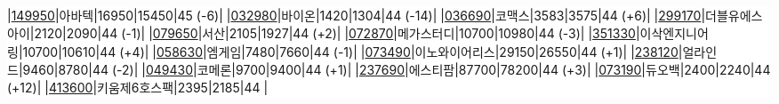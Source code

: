 |[149950](https://finance.daum.net/quotes/A149950)|아바텍|16950|15450|45 (-6)|
|[032980](https://finance.daum.net/quotes/A032980)|바이온|1420|1304|44 (-14)|
|[036690](https://finance.daum.net/quotes/A036690)|코맥스|3583|3575|44 (+6)|
|[299170](https://finance.daum.net/quotes/A299170)|더블유에스아이|2120|2090|44 (-1)|
|[079650](https://finance.daum.net/quotes/A079650)|서산|2105|1927|44 (+2)|
|[072870](https://finance.daum.net/quotes/A072870)|메가스터디|10700|10980|44 (-3)|
|[351330](https://finance.daum.net/quotes/A351330)|이삭엔지니어링|10700|10610|44 (+4)|
|[058630](https://finance.daum.net/quotes/A058630)|엠게임|7480|7660|44 (-1)|
|[073490](https://finance.daum.net/quotes/A073490)|이노와이어리스|29150|26550|44 (+1)|
|[238120](https://finance.daum.net/quotes/A238120)|얼라인드|9460|8780|44 (-2)|
|[049430](https://finance.daum.net/quotes/A049430)|코메론|9700|9400|44 (+1)|
|[237690](https://finance.daum.net/quotes/A237690)|에스티팜|87700|78200|44 (+3)|
|[073190](https://finance.daum.net/quotes/A073190)|듀오백|2400|2240|44 (+12)|
|[413600](https://finance.daum.net/quotes/A413600)|키움제6호스팩|2395|2185|44 |
